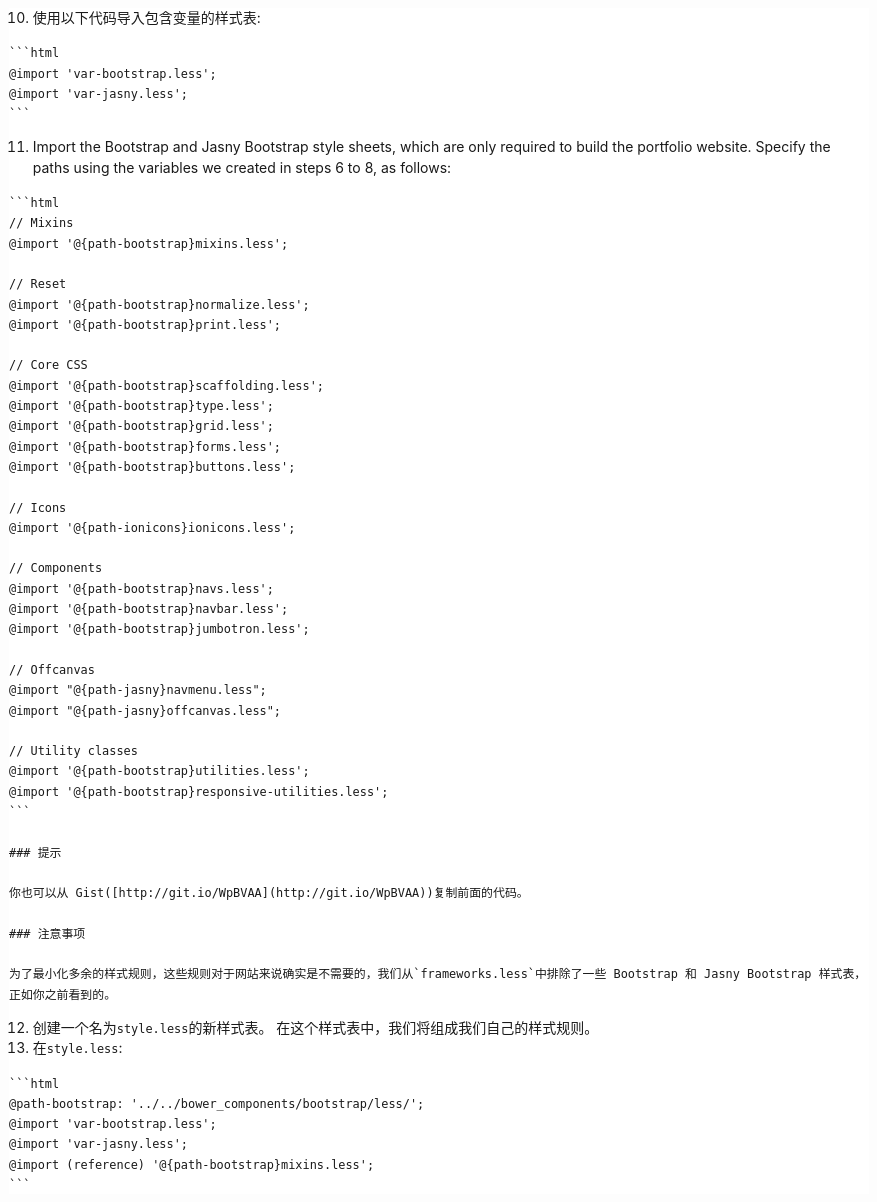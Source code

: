 10.  使用以下代码导入包含变量的样式表:

    ```html
    @import 'var-bootstrap.less';
    @import 'var-jasny.less';
    ```

11.  Import the Bootstrap and Jasny Bootstrap style sheets, which are only required to build the portfolio website. Specify the paths using the variables we created in steps 6 to 8, as follows:

    ```html
    // Mixins
    @import '@{path-bootstrap}mixins.less';

    // Reset
    @import '@{path-bootstrap}normalize.less';
    @import '@{path-bootstrap}print.less';

    // Core CSS
    @import '@{path-bootstrap}scaffolding.less';
    @import '@{path-bootstrap}type.less';
    @import '@{path-bootstrap}grid.less';
    @import '@{path-bootstrap}forms.less';
    @import '@{path-bootstrap}buttons.less';

    // Icons 
    @import '@{path-ionicons}ionicons.less';

    // Components
    @import '@{path-bootstrap}navs.less';
    @import '@{path-bootstrap}navbar.less';
    @import '@{path-bootstrap}jumbotron.less';

    // Offcanvas
    @import "@{path-jasny}navmenu.less";
    @import "@{path-jasny}offcanvas.less";

    // Utility classes
    @import '@{path-bootstrap}utilities.less';
    @import '@{path-bootstrap}responsive-utilities.less';
    ```

    ### 提示

    你也可以从 Gist([http://git.io/WpBVAA](http://git.io/WpBVAA))复制前面的代码。

    ### 注意事项

    为了最小化多余的样式规则，这些规则对于网站来说确实是不需要的，我们从`frameworks.less`中排除了一些 Bootstrap 和 Jasny Bootstrap 样式表，正如你之前看到的。

12.  创建一个名为`style.less`的新样式表。 在这个样式表中，我们将组成我们自己的样式规则。
13.  在`style.less`:

    ```html
    @path-bootstrap: '../../bower_components/bootstrap/less/'; 
    @import 'var-bootstrap.less';
    @import 'var-jasny.less'; 
    @import (reference) '@{path-bootstrap}mixins.less';
    ```
